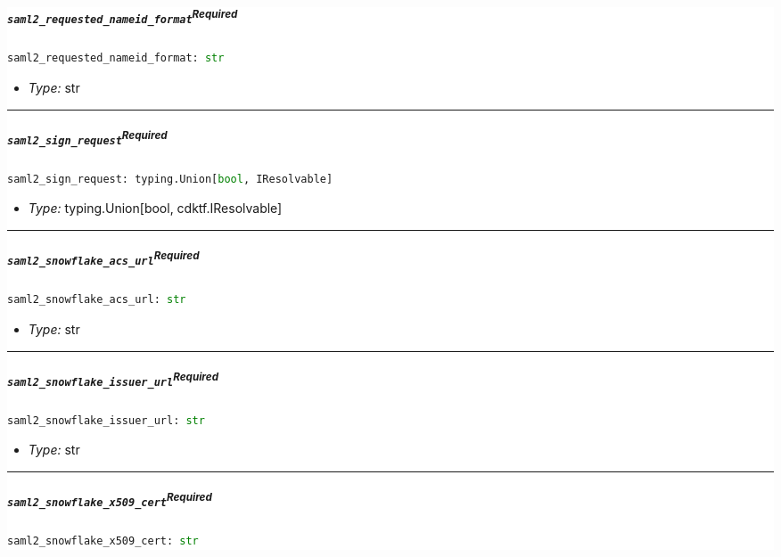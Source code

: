 
##### `saml2_requested_nameid_format`<sup>Required</sup> <a name="saml2_requested_nameid_format" id="@cdktf/provider-snowflake.samlIntegration.SamlIntegration.property.saml2RequestedNameidFormat"></a>

```python
saml2_requested_nameid_format: str
```

- *Type:* str

---

##### `saml2_sign_request`<sup>Required</sup> <a name="saml2_sign_request" id="@cdktf/provider-snowflake.samlIntegration.SamlIntegration.property.saml2SignRequest"></a>

```python
saml2_sign_request: typing.Union[bool, IResolvable]
```

- *Type:* typing.Union[bool, cdktf.IResolvable]

---

##### `saml2_snowflake_acs_url`<sup>Required</sup> <a name="saml2_snowflake_acs_url" id="@cdktf/provider-snowflake.samlIntegration.SamlIntegration.property.saml2SnowflakeAcsUrl"></a>

```python
saml2_snowflake_acs_url: str
```

- *Type:* str

---

##### `saml2_snowflake_issuer_url`<sup>Required</sup> <a name="saml2_snowflake_issuer_url" id="@cdktf/provider-snowflake.samlIntegration.SamlIntegration.property.saml2SnowflakeIssuerUrl"></a>

```python
saml2_snowflake_issuer_url: str
```

- *Type:* str

---

##### `saml2_snowflake_x509_cert`<sup>Required</sup> <a name="saml2_snowflake_x509_cert" id="@cdktf/provider-snowflake.samlIntegration.SamlIntegration.property.saml2SnowflakeX509Cert"></a>

```python
saml2_snowflake_x509_cert: str
```
